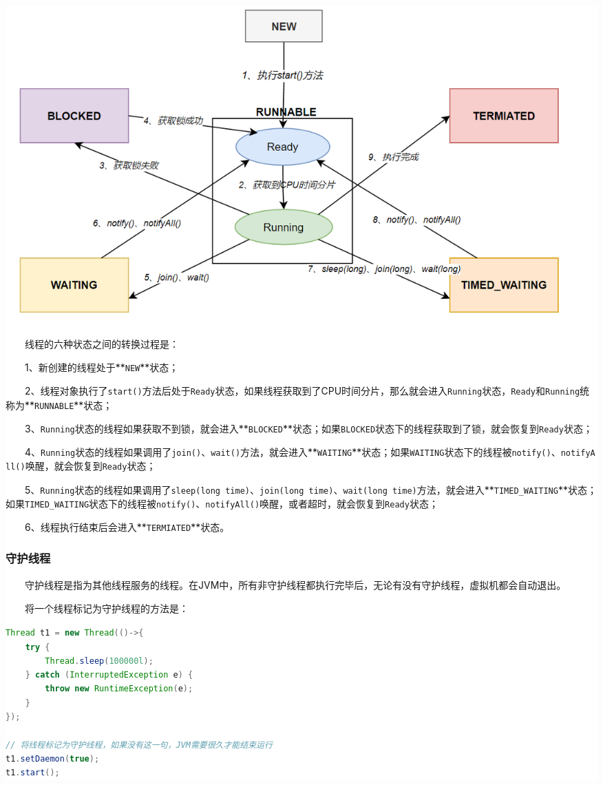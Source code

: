 <img src="../assets/img/java/线程的6种状态.png" alt="线程的6种状态" style="zoom:80%;" />

　　线程的六种状态之间的转换过程是：

　　1、新创建的线程处于**`NEW`**状态；

　　2、线程对象执行了`start()`方法后处于`Ready`状态，如果线程获取到了CPU时间分片，那么就会进入`Running`状态，`Ready`和`Running`统称为**`RUNNABLE`**状态；

　　3、`Running`状态的线程如果获取不到锁，就会进入**`BLOCKED`**状态；如果`BLOCKED`状态下的线程获取到了锁，就会恢复到`Ready`状态；

　　4、`Running`状态的线程如果调用了`join()`、`wait()`方法，就会进入**`WAITING`**状态；如果`WAITING`状态下的线程被`notify()`、`notifyAll()`唤醒，就会恢复到`Ready`状态；

　　5、`Running`状态的线程如果调用了`sleep(long time)`、`join(long time)`、`wait(long time)`方法，就会进入**`TIMED_WAITING`**状态；如果`TIMED_WAITING`状态下的线程被`notify()`、`notifyAll()`唤醒，或者超时，就会恢复到`Ready`状态；

　　6、线程执行结束后会进入**`TERMIATED`**状态。

### 守护线程

　　守护线程是指为其他线程服务的线程。在JVM中，所有非守护线程都执行完毕后，无论有没有守护线程，虚拟机都会自动退出。

　　将一个线程标记为守护线程的方法是：

```java
Thread t1 = new Thread(()->{
    try {
        Thread.sleep(100000l);
    } catch (InterruptedException e) {
        throw new RuntimeException(e);
    }
});

// 将线程标记为守护线程，如果没有这一句，JVM需要很久才能结束运行
t1.setDaemon(true);
t1.start();
```
